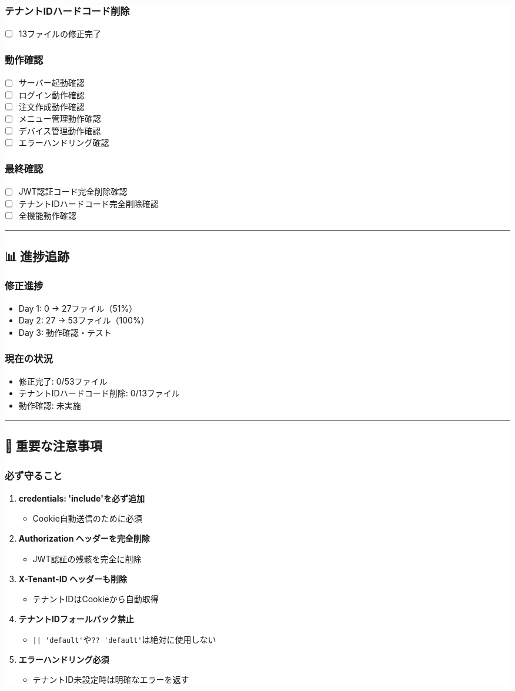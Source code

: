 ### テナントIDハードコード削除
- [ ] 13ファイルの修正完了

### 動作確認
- [ ] サーバー起動確認
- [ ] ログイン動作確認
- [ ] 注文作成動作確認
- [ ] メニュー管理動作確認
- [ ] デバイス管理動作確認
- [ ] エラーハンドリング確認

### 最終確認
- [ ] JWT認証コード完全削除確認
- [ ] テナントIDハードコード完全削除確認
- [ ] 全機能動作確認

---

## 📊 進捗追跡

### 修正進捗
- Day 1: 0 → 27ファイル（51%）
- Day 2: 27 → 53ファイル（100%）
- Day 3: 動作確認・テスト

### 現在の状況
- 修正完了: 0/53ファイル
- テナントIDハードコード削除: 0/13ファイル
- 動作確認: 未実施

---

## 🎯 重要な注意事項

### 必ず守ること

1. **credentials: 'include'を必ず追加**
   - Cookie自動送信のために必須

2. **Authorization ヘッダーを完全削除**
   - JWT認証の残骸を完全に削除

3. **X-Tenant-ID ヘッダーも削除**
   - テナントIDはCookieから自動取得

4. **テナントIDフォールバック禁止**
   - `|| 'default'`や`?? 'default'`は絶対に使用しない

5. **エラーハンドリング必須**
   - テナントID未設定時は明確なエラーを返す
